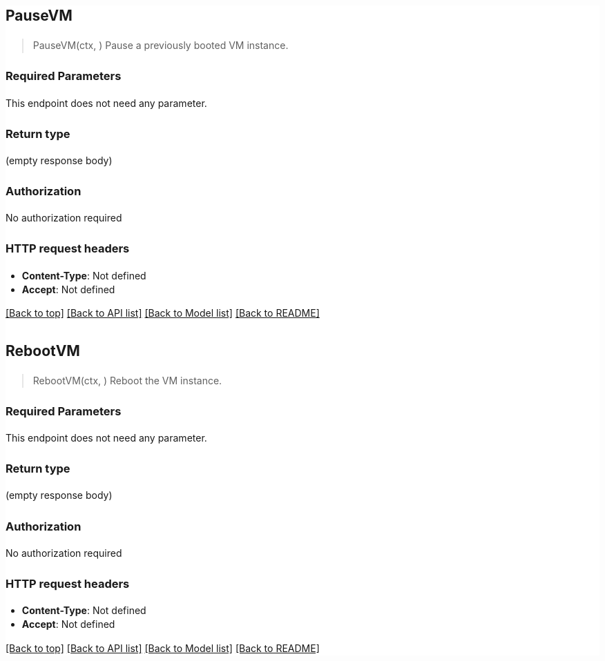 
## PauseVM

> PauseVM(ctx, )
Pause a previously booted VM instance.

### Required Parameters

This endpoint does not need any parameter.

### Return type

 (empty response body)

### Authorization

No authorization required

### HTTP request headers

- **Content-Type**: Not defined
- **Accept**: Not defined

[[Back to top]](#) [[Back to API list]](../README.md#documentation-for-api-endpoints)
[[Back to Model list]](../README.md#documentation-for-models)
[[Back to README]](../README.md)


## RebootVM

> RebootVM(ctx, )
Reboot the VM instance.

### Required Parameters

This endpoint does not need any parameter.

### Return type

 (empty response body)

### Authorization

No authorization required

### HTTP request headers

- **Content-Type**: Not defined
- **Accept**: Not defined

[[Back to top]](#) [[Back to API list]](../README.md#documentation-for-api-endpoints)
[[Back to Model list]](../README.md#documentation-for-models)
[[Back to README]](../README.md)
